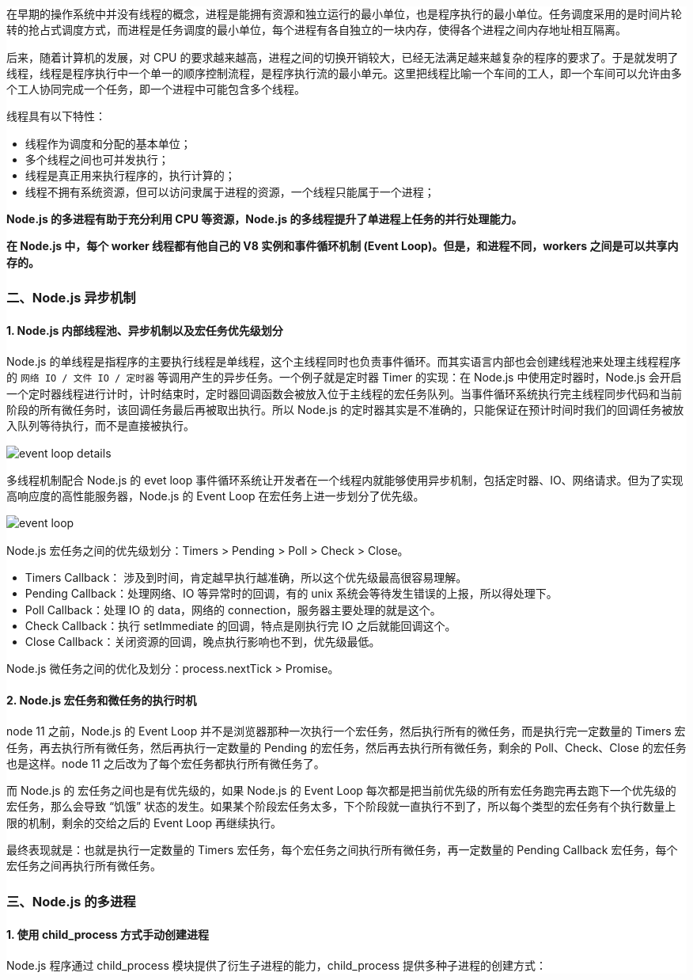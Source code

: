 在早期的操作系统中并没有线程的概念，进程是能拥有资源和独立运行的最小单位，也是程序执行的最小单位。任务调度采用的是时间片轮转的抢占式调度方式，而进程是任务调度的最小单位，每个进程有各自独立的一块内存，使得各个进程之间内存地址相互隔离。

后来，随着计算机的发展，对 CPU 的要求越来越高，进程之间的切换开销较大，已经无法满足越来越复杂的程序的要求了。于是就发明了线程，线程是程序执行中一个单一的顺序控制流程，是程序执行流的最小单元。这里把线程比喻一个车间的工人，即一个车间可以允许由多个工人协同完成一个任务，即一个进程中可能包含多个线程。

线程具有以下特性：

- 线程作为调度和分配的基本单位；
- 多个线程之间也可并发执行；
- 线程是真正用来执行程序的，执行计算的；
- 线程不拥有系统资源，但可以访问隶属于进程的资源，一个线程只能属于一个进程；

**Node.js 的多进程有助于充分利用 CPU 等资源，Node.js 的多线程提升了单进程上任务的并行处理能力。**

**在 Node.js 中，每个 worker 线程都有他自己的 V8 实例和事件循环机制 (Event Loop)。但是，和进程不同，workers 之间是可以共享内存的。**

### 二、Node.js 异步机制

#### 1. Node.js 内部线程池、异步机制以及宏任务优先级划分

Node.js 的单线程是指程序的主要执行线程是单线程，这个主线程同时也负责事件循环。而其实语言内部也会创建线程池来处理主线程程序的 ` 网络 IO / 文件 IO / 定时器 ` 等调用产生的异步任务。一个例子就是定时器 Timer 的实现：在 Node.js 中使用定时器时，Node.js 会开启一个定时器线程进行计时，计时结束时，定时器回调函数会被放入位于主线程的宏任务队列。当事件循环系统执行完主线程同步代码和当前阶段的所有微任务时，该回调任务最后再被取出执行。所以 Node.js 的定时器其实是不准确的，只能保证在预计时间时我们的回调任务被放入队列等待执行，而不是直接被执行。

![event loop details](http://nojsja.gitee.io/static-resources/images/interview/browser_eventloop.png)

多线程机制配合 Node.js 的 evet loop 事件循环系统让开发者在一个线程内就能够使用异步机制，包括定时器、IO、网络请求。但为了实现高响应度的高性能服务器，Node.js 的 Event Loop 在宏任务上进一步划分了优先级。

![event loop](http://nojsja.gitee.io/static-resources/images/interview/node_eventloop.png)

Node.js 宏任务之间的优先级划分：Timers > Pending > Poll > Check > Close。

- Timers Callback： 涉及到时间，肯定越早执行越准确，所以这个优先级最高很容易理解。
- Pending Callback：处理网络、IO 等异常时的回调，有的 unix 系统会等待发生错误的上报，所以得处理下。
- Poll Callback：处理 IO 的 data，网络的 connection，服务器主要处理的就是这个。
- Check Callback：执行 setImmediate 的回调，特点是刚执行完 IO 之后就能回调这个。
- Close Callback：关闭资源的回调，晚点执行影响也不到，优先级最低。

Node.js 微任务之间的优化及划分：process.nextTick > Promise。

#### 2. Node.js 宏任务和微任务的执行时机

node 11 之前，Node.js 的 Event Loop 并不是浏览器那种一次执行一个宏任务，然后执行所有的微任务，而是执行完一定数量的 Timers 宏任务，再去执行所有微任务，然后再执行一定数量的 Pending 的宏任务，然后再去执行所有微任务，剩余的 Poll、Check、Close 的宏任务也是这样。node 11 之后改为了每个宏任务都执行所有微任务了。

而 Node.js 的 宏任务之间也是有优先级的，如果 Node.js 的 Event Loop 每次都是把当前优先级的所有宏任务跑完再去跑下一个优先级的宏任务，那么会导致 “饥饿” 状态的发生。如果某个阶段宏任务太多，下个阶段就一直执行不到了，所以每个类型的宏任务有个执行数量上限的机制，剩余的交给之后的 Event Loop 再继续执行。

最终表现就是：也就是执行一定数量的 Timers 宏任务，每个宏任务之间执行所有微任务，再一定数量的 Pending Callback 宏任务，每个宏任务之间再执行所有微任务。

### 三、Node.js 的多进程

#### 1. 使用 child_process 方式手动创建进程

Node.js 程序通过 child_process 模块提供了衍生子进程的能力，child_process 提供多种子进程的创建方式：
